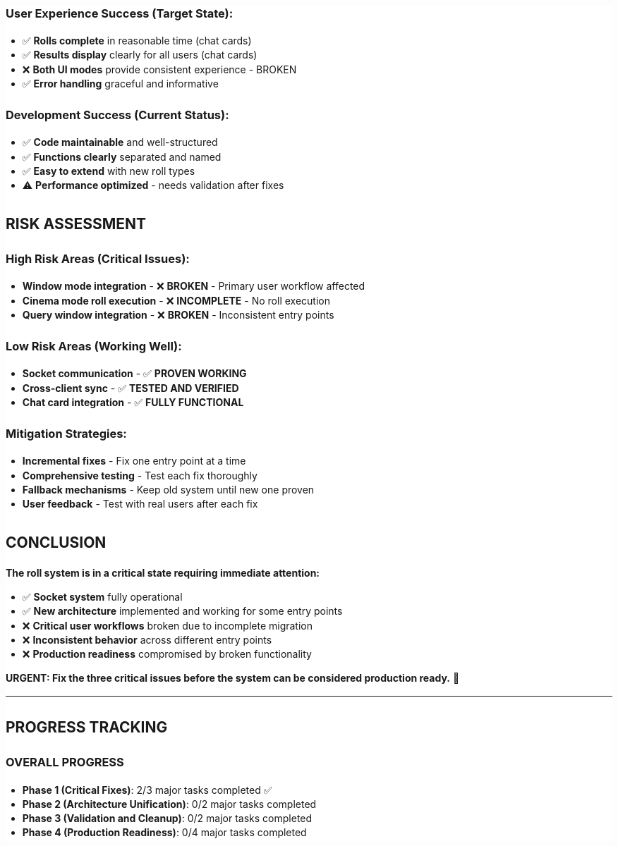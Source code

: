 ### **User Experience Success (Target State):**
- ✅ **Rolls complete** in reasonable time (chat cards)
- ✅ **Results display** clearly for all users (chat cards)
- ❌ **Both UI modes** provide consistent experience - BROKEN
- ✅ **Error handling** graceful and informative

### **Development Success (Current Status):**
- ✅ **Code maintainable** and well-structured
- ✅ **Functions clearly** separated and named
- ✅ **Easy to extend** with new roll types
- ⚠️ **Performance optimized** - needs validation after fixes

## **RISK ASSESSMENT**

### **High Risk Areas (Critical Issues):**
- **Window mode integration** - ❌ **BROKEN** - Primary user workflow affected
- **Cinema mode roll execution** - ❌ **INCOMPLETE** - No roll execution
- **Query window integration** - ❌ **BROKEN** - Inconsistent entry points

### **Low Risk Areas (Working Well):**
- **Socket communication** - ✅ **PROVEN WORKING**
- **Cross-client sync** - ✅ **TESTED AND VERIFIED**
- **Chat card integration** - ✅ **FULLY FUNCTIONAL**

### **Mitigation Strategies:**
- **Incremental fixes** - Fix one entry point at a time
- **Comprehensive testing** - Test each fix thoroughly
- **Fallback mechanisms** - Keep old system until new one proven
- **User feedback** - Test with real users after each fix

## **CONCLUSION**

**The roll system is in a critical state requiring immediate attention:**

- ✅ **Socket system** fully operational
- ✅ **New architecture** implemented and working for some entry points
- ❌ **Critical user workflows** broken due to incomplete migration
- ❌ **Inconsistent behavior** across different entry points
- ❌ **Production readiness** compromised by broken functionality

**URGENT: Fix the three critical issues before the system can be considered production ready.** 🚨

---

## **PROGRESS TRACKING**

### **OVERALL PROGRESS**
- **Phase 1 (Critical Fixes)**: 2/3 major tasks completed ✅
- **Phase 2 (Architecture Unification)**: 0/2 major tasks completed  
- **Phase 3 (Validation and Cleanup)**: 0/2 major tasks completed
- **Phase 4 (Production Readiness)**: 0/4 major tasks completed
